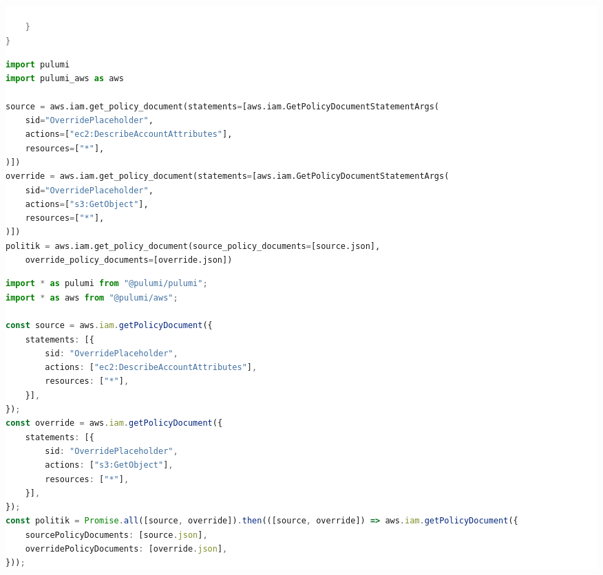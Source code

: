```java

    }
}
```


</pulumi-choosable>
</div>


<div>
<pulumi-choosable type="language" values="python">

```python
import pulumi
import pulumi_aws as aws

source = aws.iam.get_policy_document(statements=[aws.iam.GetPolicyDocumentStatementArgs(
    sid="OverridePlaceholder",
    actions=["ec2:DescribeAccountAttributes"],
    resources=["*"],
)])
override = aws.iam.get_policy_document(statements=[aws.iam.GetPolicyDocumentStatementArgs(
    sid="OverridePlaceholder",
    actions=["s3:GetObject"],
    resources=["*"],
)])
politik = aws.iam.get_policy_document(source_policy_documents=[source.json],
    override_policy_documents=[override.json])
```


</pulumi-choosable>
</div>


<div>
<pulumi-choosable type="language" values="typescript">


```typescript
import * as pulumi from "@pulumi/pulumi";
import * as aws from "@pulumi/aws";

const source = aws.iam.getPolicyDocument({
    statements: [{
        sid: "OverridePlaceholder",
        actions: ["ec2:DescribeAccountAttributes"],
        resources: ["*"],
    }],
});
const override = aws.iam.getPolicyDocument({
    statements: [{
        sid: "OverridePlaceholder",
        actions: ["s3:GetObject"],
        resources: ["*"],
    }],
});
const politik = Promise.all([source, override]).then(([source, override]) => aws.iam.getPolicyDocument({
    sourcePolicyDocuments: [source.json],
    overridePolicyDocuments: [override.json],
}));
```

